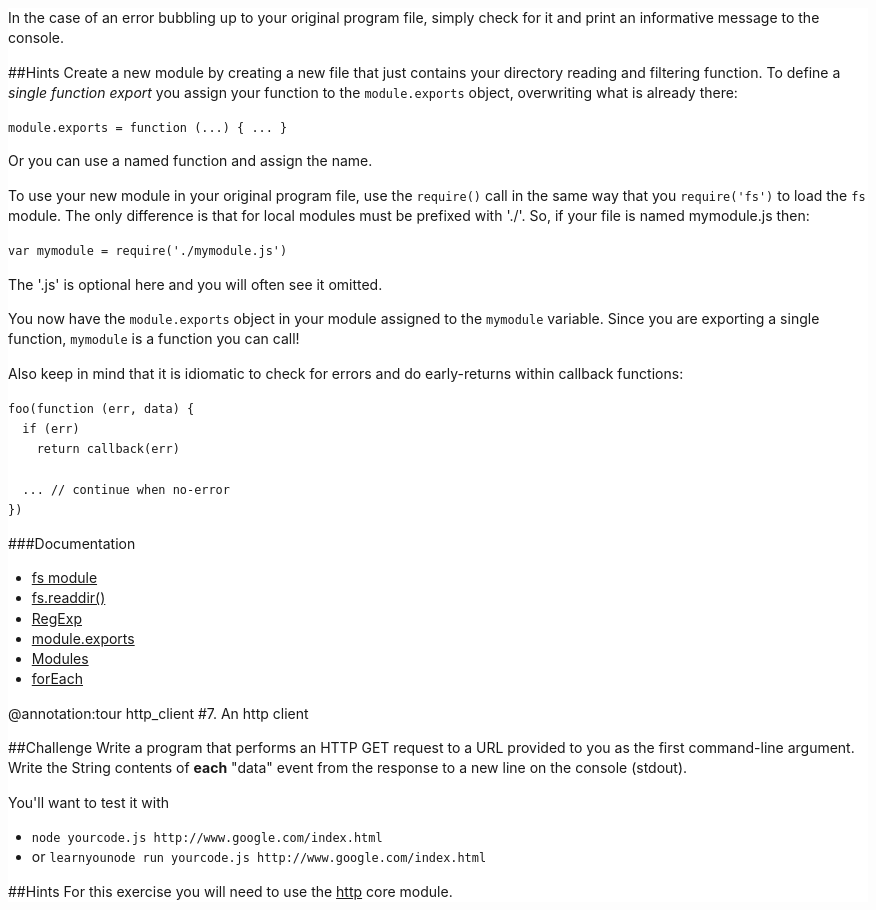 In the case of an error bubbling up to your original program file, simply check for it and print an informative message to the console.

##Hints
Create a new module by creating a new file that just contains your directory reading and filtering function. To define a *single function export* you assign your function to the `module.exports` object, overwriting what is already there:

    module.exports = function (...) { ... }

Or you can use a named function and assign the name.

To use your new module in your original program file, use the `require()` call in the same way that you `require('fs')` to load the `fs` module. The only difference is that for local modules must be prefixed with './'. So, if your file is named mymodule.js then: 

    var mymodule = require('./mymodule.js')

The '.js' is optional here and you will often see it omitted.

You now have the `module.exports` object in your module assigned to the `mymodule` variable. Since you are exporting a single function, `mymodule` is a function you can call!

Also keep in mind that it is idiomatic to check for errors and do early-returns within callback functions:

    foo(function (err, data) {
      if (err)
        return callback(err)
  
      ... // continue when no-error
    })

###Documentation
- [fs module](http://nodejs.org/api/fs.html#fs_file_system)
- [fs.readdir()](http://nodejs.org/api/fs.html#fs_fs_readdir_path_callback)
- [RegExp](https://developer.mozilla.org/en/docs/Web/JavaScript/Guide/Regular_Expressions)
- [module.exports](http://nodejs.org/api/modules.html#modules_module_exports)
- [Modules](http://nodejs.org/api/modules.html)
- [forEach](https://developer.mozilla.org/en-US/docs/Web/JavaScript/Reference/Global_Objects/Array/forEach)

@annotation:tour http_client
#7. An http client

##Challenge
Write a program that performs an HTTP GET request to a URL provided to you as the first command-line argument. Write the String contents of **each** "data" event from the response to a new line on the console (stdout).

You'll want to test it with 

- `node yourcode.js http://www.google.com/index.html`
- or `learnyounode run yourcode.js http://www.google.com/index.html`

##Hints
For this exercise you will need to use the [http](http://nodejs.org/api/http.html#http_http) core module.
